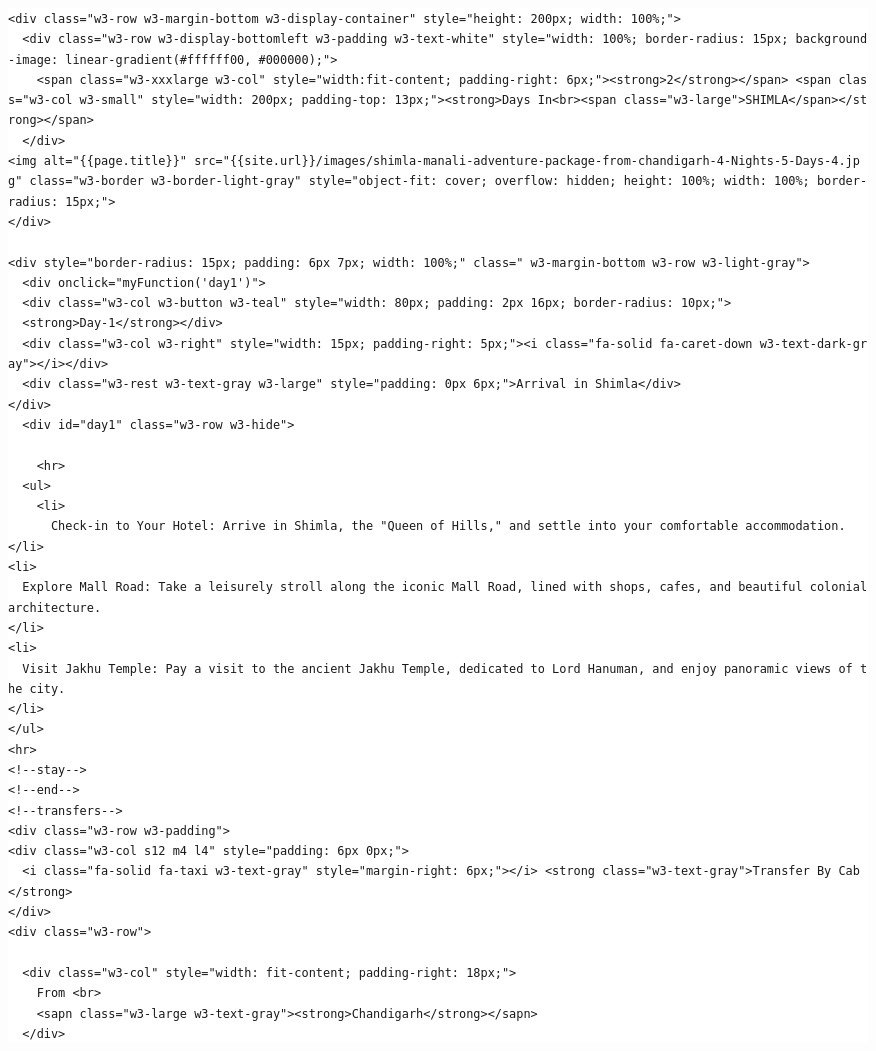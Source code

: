     <div class="w3-row w3-margin-bottom w3-display-container" style="height: 200px; width: 100%;">
      <div class="w3-row w3-display-bottomleft w3-padding w3-text-white" style="width: 100%; border-radius: 15px; background-image: linear-gradient(#ffffff00, #000000);">
        <span class="w3-xxxlarge w3-col" style="width:fit-content; padding-right: 6px;"><strong>2</strong></span> <span class="w3-col w3-small" style="width: 200px; padding-top: 13px;"><strong>Days In<br><span class="w3-large">SHIMLA</span></strong></span>
      </div>
    <img alt="{{page.title}}" src="{{site.url}}/images/shimla-manali-adventure-package-from-chandigarh-4-Nights-5-Days-4.jpg" class="w3-border w3-border-light-gray" style="object-fit: cover; overflow: hidden; height: 100%; width: 100%; border-radius: 15px;">
    </div>
    
    <div style="border-radius: 15px; padding: 6px 7px; width: 100%;" class=" w3-margin-bottom w3-row w3-light-gray">
      <div onclick="myFunction('day1')">
      <div class="w3-col w3-button w3-teal" style="width: 80px; padding: 2px 16px; border-radius: 10px;">
      <strong>Day-1</strong></div> 
      <div class="w3-col w3-right" style="width: 15px; padding-right: 5px;"><i class="fa-solid fa-caret-down w3-text-dark-gray"></i></div> 
      <div class="w3-rest w3-text-gray w3-large" style="padding: 0px 6px;">Arrival in Shimla</div>
    </div>
      <div id="day1" class="w3-row w3-hide">
    
        <hr>
      <ul>
        <li>
          Check-in to Your Hotel: Arrive in Shimla, the "Queen of Hills," and settle into your comfortable accommodation.
    </li>
    <li>
      Explore Mall Road: Take a leisurely stroll along the iconic Mall Road, lined with shops, cafes, and beautiful colonial architecture.
    </li>
    <li>
      Visit Jakhu Temple: Pay a visit to the ancient Jakhu Temple, dedicated to Lord Hanuman, and enjoy panoramic views of the city.
    </li>
    </ul>
    <hr>
    <!--stay-->
    <!--end-->
    <!--transfers-->
    <div class="w3-row w3-padding">
    <div class="w3-col s12 m4 l4" style="padding: 6px 0px;">
      <i class="fa-solid fa-taxi w3-text-gray" style="margin-right: 6px;"></i> <strong class="w3-text-gray">Transfer By Cab</strong>
    </div>
    <div class="w3-row">
    
      <div class="w3-col" style="width: fit-content; padding-right: 18px;">
        From <br>
        <sapn class="w3-large w3-text-gray"><strong>Chandigarh</strong></sapn>
      </div>
      